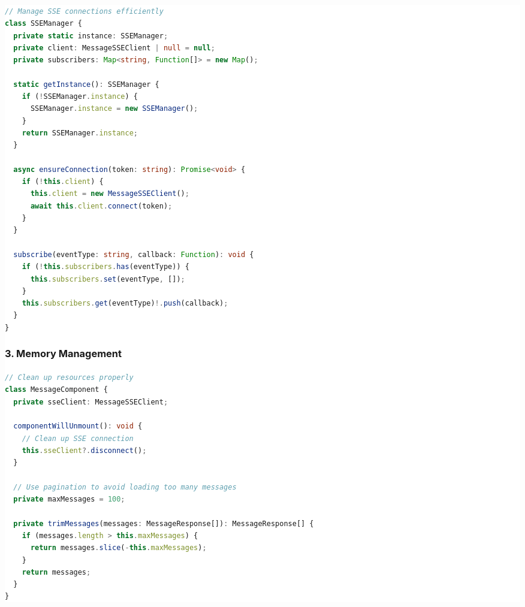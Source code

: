 ```typescript
// Manage SSE connections efficiently
class SSEManager {
  private static instance: SSEManager;
  private client: MessageSSEClient | null = null;
  private subscribers: Map<string, Function[]> = new Map();
  
  static getInstance(): SSEManager {
    if (!SSEManager.instance) {
      SSEManager.instance = new SSEManager();
    }
    return SSEManager.instance;
  }
  
  async ensureConnection(token: string): Promise<void> {
    if (!this.client) {
      this.client = new MessageSSEClient();
      await this.client.connect(token);
    }
  }
  
  subscribe(eventType: string, callback: Function): void {
    if (!this.subscribers.has(eventType)) {
      this.subscribers.set(eventType, []);
    }
    this.subscribers.get(eventType)!.push(callback);
  }
}
```

### 3. Memory Management

```typescript
// Clean up resources properly
class MessageComponent {
  private sseClient: MessageSSEClient;
  
  componentWillUnmount(): void {
    // Clean up SSE connection
    this.sseClient?.disconnect();
  }
  
  // Use pagination to avoid loading too many messages
  private maxMessages = 100;
  
  private trimMessages(messages: MessageResponse[]): MessageResponse[] {
    if (messages.length > this.maxMessages) {
      return messages.slice(-this.maxMessages);
    }
    return messages;
  }
}
```

